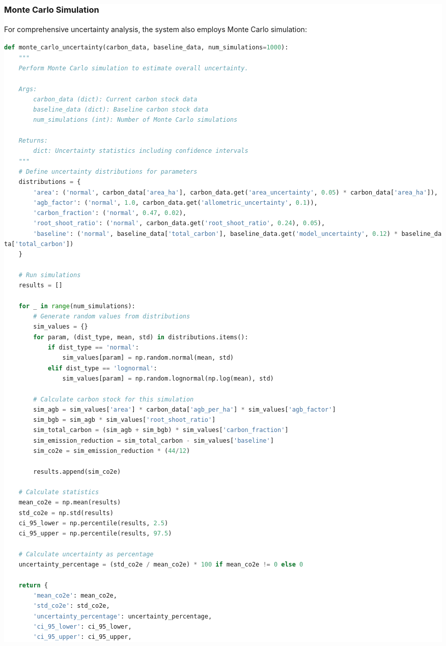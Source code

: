 ### Monte Carlo Simulation

For comprehensive uncertainty analysis, the system also employs Monte Carlo simulation:

```python
def monte_carlo_uncertainty(carbon_data, baseline_data, num_simulations=1000):
    """
    Perform Monte Carlo simulation to estimate overall uncertainty.
    
    Args:
        carbon_data (dict): Current carbon stock data
        baseline_data (dict): Baseline carbon stock data
        num_simulations (int): Number of Monte Carlo simulations
        
    Returns:
        dict: Uncertainty statistics including confidence intervals
    """
    # Define uncertainty distributions for parameters
    distributions = {
        'area': ('normal', carbon_data['area_ha'], carbon_data.get('area_uncertainty', 0.05) * carbon_data['area_ha']),
        'agb_factor': ('normal', 1.0, carbon_data.get('allometric_uncertainty', 0.1)),
        'carbon_fraction': ('normal', 0.47, 0.02),
        'root_shoot_ratio': ('normal', carbon_data.get('root_shoot_ratio', 0.24), 0.05),
        'baseline': ('normal', baseline_data['total_carbon'], baseline_data.get('model_uncertainty', 0.12) * baseline_data['total_carbon'])
    }
    
    # Run simulations
    results = []
    
    for _ in range(num_simulations):
        # Generate random values from distributions
        sim_values = {}
        for param, (dist_type, mean, std) in distributions.items():
            if dist_type == 'normal':
                sim_values[param] = np.random.normal(mean, std)
            elif dist_type == 'lognormal':
                sim_values[param] = np.random.lognormal(np.log(mean), std)
        
        # Calculate carbon stock for this simulation
        sim_agb = sim_values['area'] * carbon_data['agb_per_ha'] * sim_values['agb_factor']
        sim_bgb = sim_agb * sim_values['root_shoot_ratio']
        sim_total_carbon = (sim_agb + sim_bgb) * sim_values['carbon_fraction']
        sim_emission_reduction = sim_total_carbon - sim_values['baseline']
        sim_co2e = sim_emission_reduction * (44/12)
        
        results.append(sim_co2e)
    
    # Calculate statistics
    mean_co2e = np.mean(results)
    std_co2e = np.std(results)
    ci_95_lower = np.percentile(results, 2.5)
    ci_95_upper = np.percentile(results, 97.5)
    
    # Calculate uncertainty as percentage
    uncertainty_percentage = (std_co2e / mean_co2e) * 100 if mean_co2e != 0 else 0
    
    return {
        'mean_co2e': mean_co2e,
        'std_co2e': std_co2e,
        'uncertainty_percentage': uncertainty_percentage,
        'ci_95_lower': ci_95_lower,
        'ci_95_upper': ci_95_upper,
```